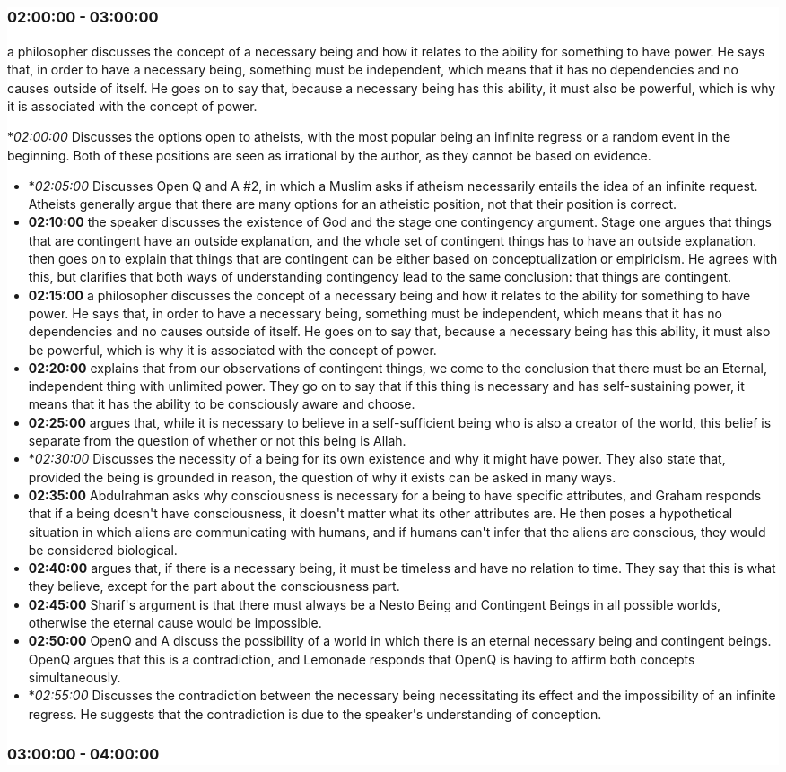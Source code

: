 ### <a onclick="modifyYTiframeseektime('7200')">02:00:00</a> - <a onclick="modifyYTiframeseektime('10800')">03:00:00</a>

 a philosopher discusses the concept of a necessary being and how it relates to the ability for something to have power. He says that, in order to have a necessary being, something must be independent, which means that it has no dependencies and no causes outside of itself. He goes on to say that, because a necessary being has this ability, it must also be powerful, which is why it is associated with the concept of power.

**<a onclick="modifyYTiframeseektime('7200')">02:00:00</a>* Discusses the options open to atheists, with the most popular being an infinite regress or a random event in the beginning. Both of these positions are seen as irrational by the author, as they cannot be based on evidence.
* **<a onclick="modifyYTiframeseektime('7500')">02:05:00</a>* Discusses Open Q and A #2, in which a Muslim asks if atheism necessarily entails the idea of an infinite request. Atheists generally argue that there are many options for an atheistic position, not that their position is correct.
* **<a onclick="modifyYTiframeseektime('7800')">02:10:00</a>**  the speaker discusses the existence of God and the stage one contingency argument. Stage one argues that things that are contingent have an outside explanation, and the whole set of contingent things has to have an outside explanation. then goes on to explain that things that are contingent can be either based on conceptualization or empiricism. He agrees with this, but clarifies that both ways of understanding contingency lead to the same conclusion: that things are contingent.
* **<a onclick="modifyYTiframeseektime('8100')">02:15:00</a>**  a philosopher discusses the concept of a necessary being and how it relates to the ability for something to have power. He says that, in order to have a necessary being, something must be independent, which means that it has no dependencies and no causes outside of itself. He goes on to say that, because a necessary being has this ability, it must also be powerful, which is why it is associated with the concept of power.
* **<a onclick="modifyYTiframeseektime('8400')">02:20:00</a>** explains that from our observations of contingent things, we come to the conclusion that there must be an Eternal, independent thing with unlimited power. They go on to say that if this thing is necessary and has self-sustaining power, it means that it has the ability to be consciously aware and choose.
* **<a onclick="modifyYTiframeseektime('8700')">02:25:00</a>** argues that, while it is necessary to believe in a self-sufficient being who is also a creator of the world, this belief is separate from the question of whether or not this being is Allah.
* **<a onclick="modifyYTiframeseektime('9000')">02:30:00</a>* Discusses the necessity of a being for its own existence and why it might have power. They also state that, provided the being is grounded in reason, the question of why it exists can be asked in many ways.
* **<a onclick="modifyYTiframeseektime('9300')">02:35:00</a>** Abdulrahman asks why consciousness is necessary for a being to have specific attributes, and Graham responds that if a being doesn't have consciousness, it doesn't matter what its other attributes are. He then poses a hypothetical situation in which aliens are communicating with humans, and if humans can't infer that the aliens are conscious, they would be considered biological.
* **<a onclick="modifyYTiframeseektime('9600')">02:40:00</a>** argues that, if there is a necessary being, it must be timeless and have no relation to time. They say that this is what they believe, except for the part about the consciousness part.
* **<a onclick="modifyYTiframeseektime('9900')">02:45:00</a>** Sharif's argument is that there must always be a Nesto Being and Contingent Beings in all possible worlds, otherwise the eternal cause would be impossible.
* **<a onclick="modifyYTiframeseektime('10200')">02:50:00</a>**  OpenQ and A discuss the possibility of a world in which there is an eternal necessary being and contingent beings. OpenQ argues that this is a contradiction, and Lemonade responds that OpenQ is having to affirm both concepts simultaneously.
* **<a onclick="modifyYTiframeseektime('10500')">02:55:00</a>* Discusses the contradiction between the necessary being necessitating its effect and the impossibility of an infinite regress. He suggests that the contradiction is due to the speaker's understanding of conception.
### <a onclick="modifyYTiframeseektime('10800')">03:00:00</a> - <a onclick="modifyYTiframeseektime('14400')">04:00:00</a>
